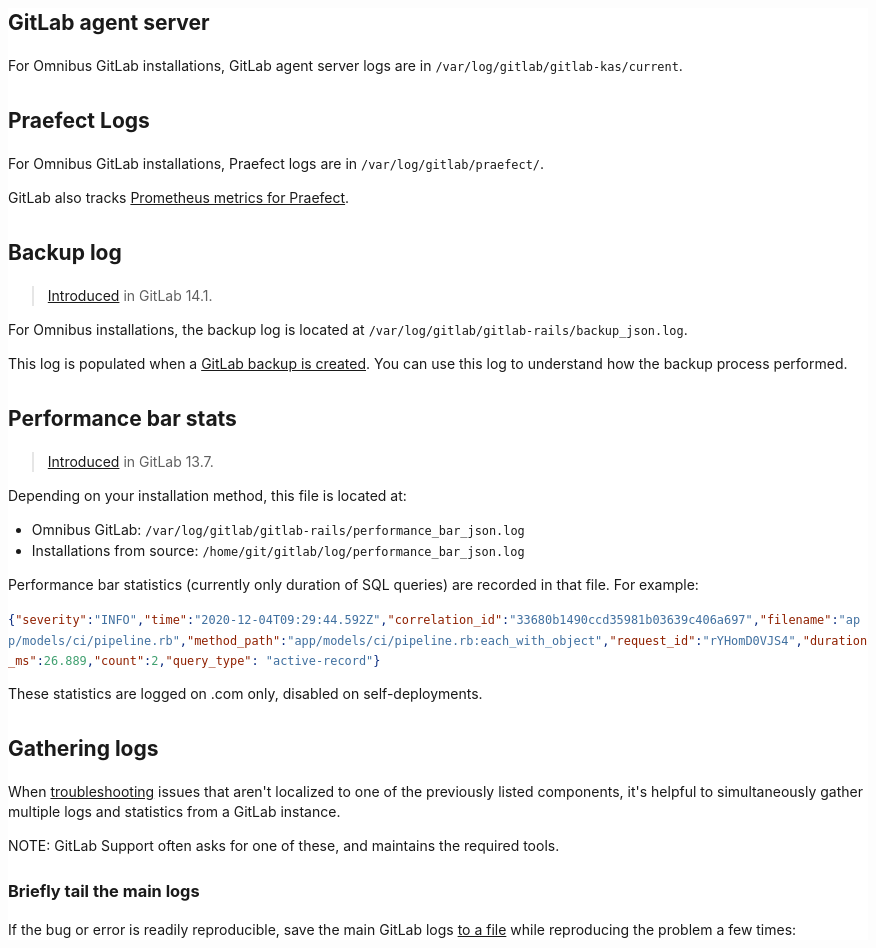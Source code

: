 ## GitLab agent server

For Omnibus GitLab installations, GitLab agent server logs are
in `/var/log/gitlab/gitlab-kas/current`.

## Praefect Logs

For Omnibus GitLab installations, Praefect logs are in `/var/log/gitlab/praefect/`.

GitLab also tracks [Prometheus metrics for Praefect](../gitaly/monitoring.md#monitor-gitaly-cluster).

## Backup log

> [Introduced](https://gitlab.com/gitlab-org/gitlab/-/merge_requests/63832) in GitLab 14.1.

For Omnibus installations, the backup log is located at `/var/log/gitlab/gitlab-rails/backup_json.log`.

This log is populated when a [GitLab backup is created](../../raketasks/backup_restore.md). You can use this log to understand how the backup process performed.

## Performance bar stats

> [Introduced](https://gitlab.com/gitlab-org/gitlab/-/merge_requests/48149) in GitLab 13.7.

Depending on your installation method, this file is located at:

- Omnibus GitLab: `/var/log/gitlab/gitlab-rails/performance_bar_json.log`
- Installations from source: `/home/git/gitlab/log/performance_bar_json.log`

Performance bar statistics (currently only duration of SQL queries) are recorded
in that file. For example:

```json
{"severity":"INFO","time":"2020-12-04T09:29:44.592Z","correlation_id":"33680b1490ccd35981b03639c406a697","filename":"app/models/ci/pipeline.rb","method_path":"app/models/ci/pipeline.rb:each_with_object","request_id":"rYHomD0VJS4","duration_ms":26.889,"count":2,"query_type": "active-record"}
```

These statistics are logged on .com only, disabled on self-deployments.

## Gathering logs

When [troubleshooting](../troubleshooting/index.md) issues that aren't localized to one of the
previously listed components, it's helpful to simultaneously gather multiple logs and statistics
from a GitLab instance.

NOTE:
GitLab Support often asks for one of these, and maintains the required tools.

### Briefly tail the main logs

If the bug or error is readily reproducible, save the main GitLab logs
[to a file](../troubleshooting/linux_cheat_sheet.md#files-and-directories) while reproducing the
problem a few times:
